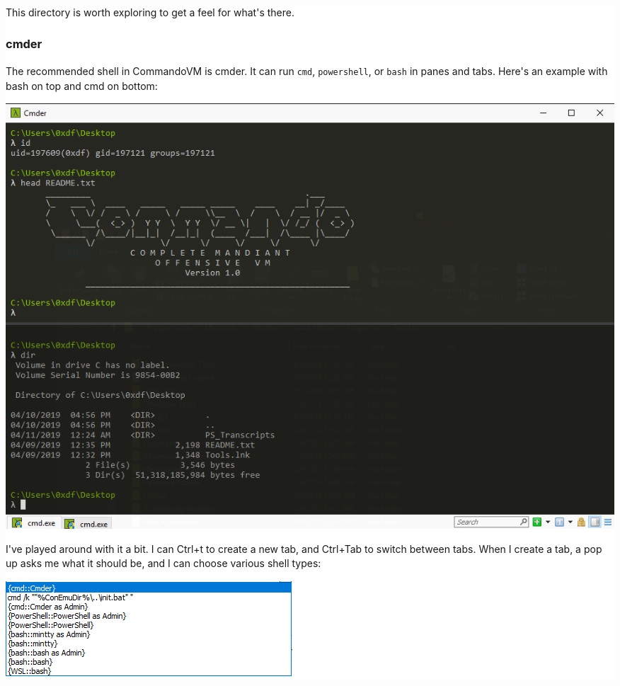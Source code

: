 This directory is worth exploring to get a feel for what's there.

### cmder

The recommended shell in CommandoVM is cmder. It can run `cmd`,
`powershell`, or `bash` in panes and tabs. Here's an example with bash
on top and cmd on bottom:

![](/img/1554943675461.png)

I've played around with it a bit. I can Ctrl+t to create a new tab, and
Ctrl+Tab to switch between tabs. When I create a tab, a pop up asks me
what it should be, and I can choose various shell types:

![](/img/1554917944899.png)
